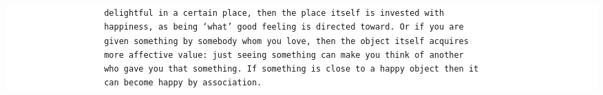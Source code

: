                         delightful in a certain place, then the place itself is invested with
                        happiness, as being ‘what’ good feeling is directed toward. Or if you are
                        given something by somebody whom you love, then the object itself acquires
                        more affective value: just seeing something can make you think of another
                        who gave you that something. If something is close to a happy object then it
                        can become happy by association.
[^27]: Kim (1992), for example, has
                  examined the political implications of the inclusion and exclusion of
                  language-based character sets in the broader Unicode standard, and [Berard 2018]
                  has applied a similar framework specifically to the definition of standard emoji.
                  Kim and Berard both assert that the technological standards defined by the Unicode
                  Consortium’s paid membership of corporate, institutional, and governmental actors
                  have political implications for the representation of marginalized communities: as
                  Berard notes, when it costs $10,000 to $18,000 a year for a membership to be
                  allowed to vote on proposed new emoji (or $7500 a year for a half vote), and when
                  these voting members must have a technical background, many viewpoints will be
                  excluded from the decision-making process.
[^28]: https://cultofthepartyparrot.com/
[^29]: This organization is now known as The New Humanitarian, and is a global,
                  digital only news outlet which provides field reporting on humanitarian
                  crises.
[^30]: Graduate students are especially prone to non-traditional work
                  schedules, in part because they are rarely afforded individual workspaces to serve
                  as offices and must do much of their work at home, in the library, or in a
                  third space. This mentality, developed during graduate study, often follows an
                  individual through their career.

[^1]: A key example here which we will revisit is Bunce 2018, a yearlong ethnographic study of Slack in a
[^2]: For example, Gofine (2017) and Perkel (2017) both
[^3]:  While Gregg et al. (2010) notes, in the introduction to The Affect Theory Reader, that there is no single, generalizable theory of affect, they define affect as a gradient of bodily capacity — a supple incrementalism of
[^4]: https://oldbooksnewscience.com
[^5]: This affective network is sustained,
[^6]: The
[^7]: The OBNS lab has now been involved in two major
[^8]: The exception
[^9]:  U of T’s instance of VisColl relied upon Porter’s data
[^10]: For a description of a Slack community’s
[^11]: Data
[^12]: These channel names refer to different parts of the
[^13]: It is notable that although we stuck to business-like channel
[^15]: In early 2017, private channels were used for a few projects that
[^16]: Ross uses Slack as a professor
[^17]: For example, in computer science, Sari (2014), Cahyaningtyas (2017), Felbo (2017), and
[^18]: For example, in psychology, Hall (2013) and Li (2018)
[^19]: Scholarship on emoji in Twitter is
[^20]: A
[^22]: The image comes from the famously unintelligible Voynich
[^23]: Asana randomly rewards task completion by sending a unicorn, a
[^24]: For
[^25]: While we
[^26]: The custom emoji have particular impact within the affective community